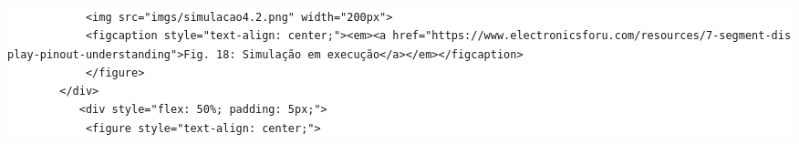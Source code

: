                 <img src="imgs/simulacao4.2.png" width="200px">
                <figcaption style="text-align: center;"><em><a href="https://www.electronicsforu.com/resources/7-segment-display-pinout-understanding">Fig. 18: Simulação em execução</a></em></figcaption>
                </figure>
            </div>
               <div style="flex: 50%; padding: 5px;">
                <figure style="text-align: center;">